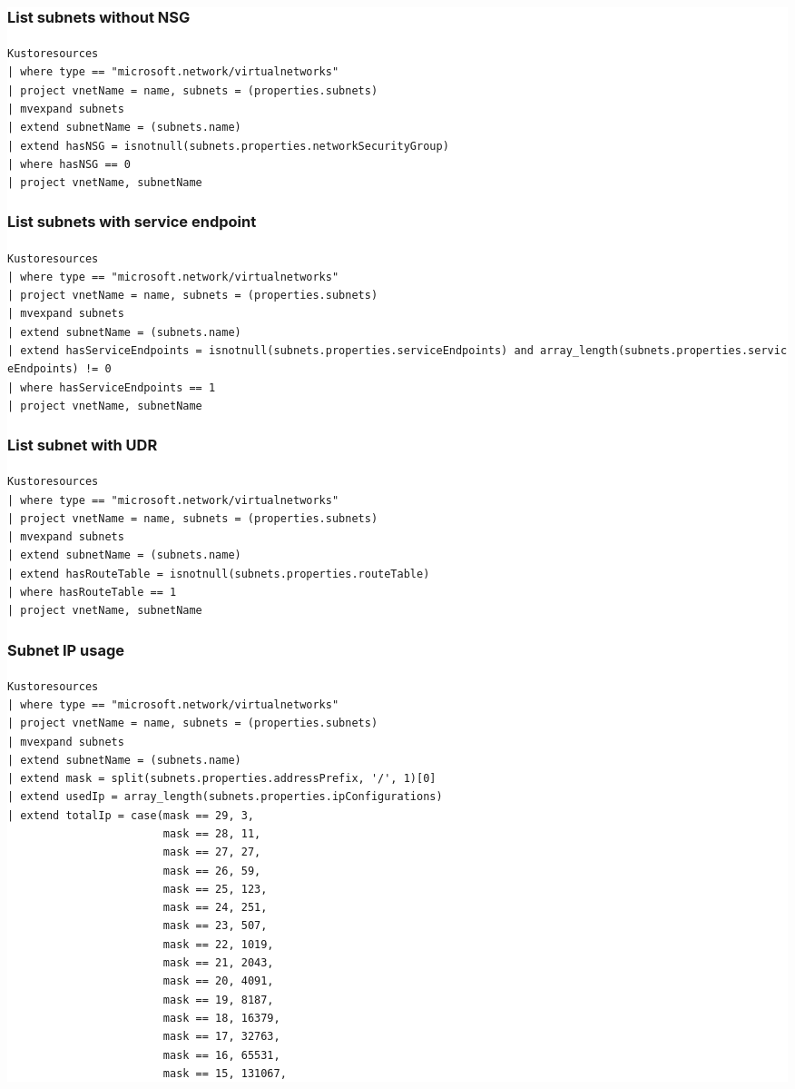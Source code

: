 ### List subnets without NSG

```kql
Kustoresources
| where type == "microsoft.network/virtualnetworks"
| project vnetName = name, subnets = (properties.subnets)
| mvexpand subnets
| extend subnetName = (subnets.name)
| extend hasNSG = isnotnull(subnets.properties.networkSecurityGroup)
| where hasNSG == 0
| project vnetName, subnetName
```

### List subnets with service endpoint

```kql
Kustoresources
| where type == "microsoft.network/virtualnetworks"
| project vnetName = name, subnets = (properties.subnets)
| mvexpand subnets
| extend subnetName = (subnets.name)
| extend hasServiceEndpoints = isnotnull(subnets.properties.serviceEndpoints) and array_length(subnets.properties.serviceEndpoints) != 0
| where hasServiceEndpoints == 1
| project vnetName, subnetName
```

### List subnet with UDR

```kql
Kustoresources
| where type == "microsoft.network/virtualnetworks"
| project vnetName = name, subnets = (properties.subnets)
| mvexpand subnets
| extend subnetName = (subnets.name)
| extend hasRouteTable = isnotnull(subnets.properties.routeTable)
| where hasRouteTable == 1
| project vnetName, subnetName
```

### Subnet IP usage

```kql
Kustoresources
| where type == "microsoft.network/virtualnetworks"
| project vnetName = name, subnets = (properties.subnets)
| mvexpand subnets
| extend subnetName = (subnets.name)
| extend mask = split(subnets.properties.addressPrefix, '/', 1)[0]
| extend usedIp = array_length(subnets.properties.ipConfigurations)
| extend totalIp = case(mask == 29, 3,
                        mask == 28, 11,
                        mask == 27, 27,
                        mask == 26, 59,
                        mask == 25, 123,
                        mask == 24, 251,
                        mask == 23, 507,
                        mask == 22, 1019,
                        mask == 21, 2043,
                        mask == 20, 4091,
                        mask == 19, 8187,
                        mask == 18, 16379,
                        mask == 17, 32763,
                        mask == 16, 65531,
                        mask == 15, 131067,
```